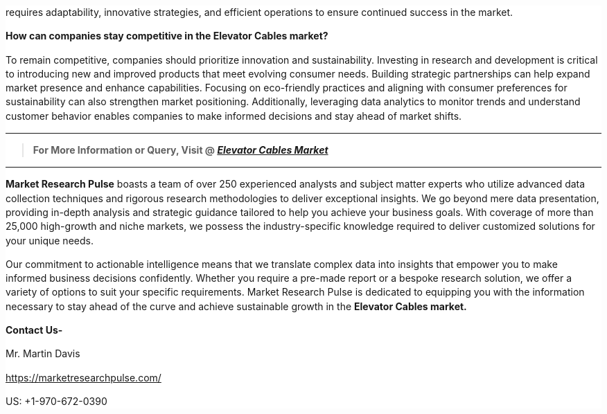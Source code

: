 requires adaptability, innovative strategies, and efficient operations to ensure continued success in the market.</p><p><strong>How can companies stay competitive in the Elevator Cables market?</strong></p><p>To remain competitive, companies should prioritize innovation and sustainability. Investing in research and development is critical to introducing new and improved products that meet evolving consumer needs. Building strategic partnerships can help expand market presence and enhance capabilities. Focusing on eco-friendly practices and aligning with consumer preferences for sustainability can also strengthen market positioning. Additionally, leveraging data analytics to monitor trends and understand customer behavior enables companies to make informed decisions and stay ahead of market shifts.</p><hr /><blockquote><p><strong>For More Information or Query, Visit @&nbsp;<em><a href="https://marketresearchpulse.com/report/47291/elevator-cables-market?utm_source=Linkedin&utm_medium=0110">Elevator Cables Market</a></em></strong></p></blockquote><hr /><p><strong>Market Research Pulse</strong> boasts a team of over 250 experienced analysts and subject matter experts who utilize advanced data collection techniques and rigorous research methodologies to deliver exceptional insights. We go beyond mere data presentation, providing in-depth analysis and strategic guidance tailored to help you achieve your business goals. With coverage of more than 25,000 high-growth and niche markets, we possess the industry-specific knowledge required to deliver customized solutions for your unique needs.</p><p>Our commitment to actionable intelligence means that we translate complex data into insights that empower you to make informed business decisions confidently. Whether you require a pre-made report or a bespoke research solution, we offer a variety of options to suit your specific requirements. Market Research Pulse is dedicated to equipping you with the information necessary to stay ahead of the curve and achieve sustainable growth in the <strong>Elevator Cables market.</strong></p><p><strong>Contact Us-</strong></p><p>Mr. Martin Davis</p><p>https://marketresearchpulse.com/</p><p>US: +1-970-672-0390</p>